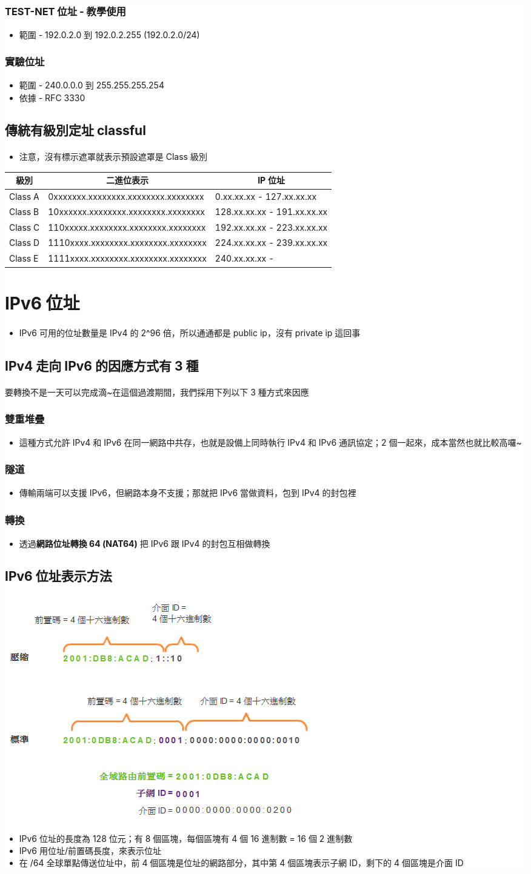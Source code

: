 ### TEST-NET 位址 - 教學使用
- 範圍 - 192.0.2.0 到 192.0.2.255 (192.0.2.0/24) 

### 實驗位址
- 範圍 - 240.0.0.0 到 255.255.255.254
- 依據 - RFC 3330

## 傳統有級別定址 classful
- 注意，沒有標示遮罩就表示預設遮罩是 Class 級別

級別 |  二進位表示 |IP 位址
--- | --- | ---
Class A | 0xxxxxxx.xxxxxxxx.xxxxxxxx.xxxxxxxx | 0.xx.xx.xx - 127.xx.xx.xx
Class B | 10xxxxxx.xxxxxxxx.xxxxxxxx.xxxxxxxx | 128.xx.xx.xx - 191.xx.xx.xx
Class C | 110xxxxx.xxxxxxxx.xxxxxxxx.xxxxxxxx | 192.xx.xx.xx - 223.xx.xx.xx
Class D | 1110xxxx.xxxxxxxx.xxxxxxxx.xxxxxxxx | 224.xx.xx.xx - 239.xx.xx.xx
Class E | 1111xxxx.xxxxxxxx.xxxxxxxx.xxxxxxxx | 240.xx.xx.xx - 

# IPv6 位址
- IPv6 可用的位址數量是 IPv4 的 2^96 倍，所以通通都是 public ip，沒有 private ip 這回事

## IPv4 走向 IPv6 的因應方式有 3 種
 要轉換不是一天可以完成滴~在這個過渡期間，我們採用下列以下 3 種方式來因應
 ### 雙重堆疊
 - 這種方式允許 IPv4 和 IPv6 在同一網路中共存，也就是設備上同時執行 IPv4 和 IPv6 通訊協定；2 個一起來，成本當然也就比較高囉~

### 隧道
- 傳輸兩端可以支援 IPv6，但網路本身不支援；那就把 IPv6 當做資料，包到 IPv4 的封包裡
 
### 轉換
- 透過**網路位址轉換 64 (NAT64)** 把 IPv6 跟 IPv4 的封包互相做轉換

## IPv6 位址表示方法
![](../img/Pasted%20image%2020201103153229.png)
- IPv6 位址的長度為 128 位元；有 8 個區塊，每個區塊有 4 個 16 進制數 = 16 個 2 進制數
- IPv6 用位址/前置碼長度，來表示位址
- 在 /64 全球單點傳送位址中，前 4 個區塊是位址的網路部分，其中第 4 個區塊表示子網 ID，剩下的 4 個區塊是介面 ID
